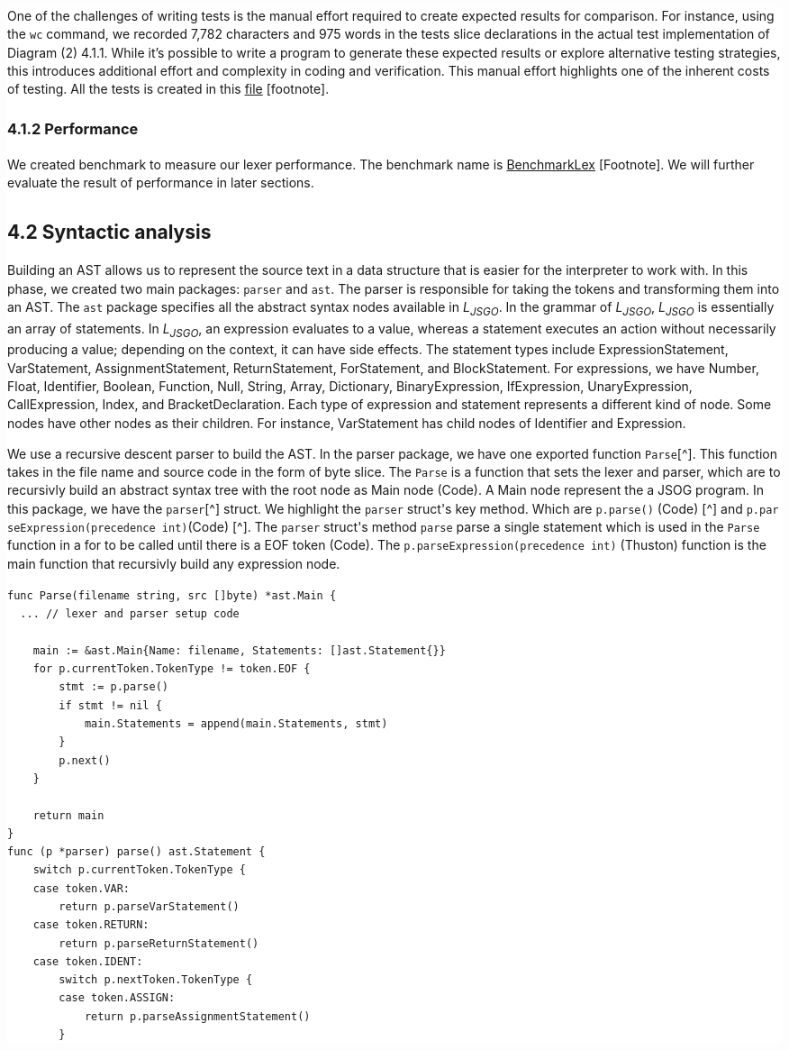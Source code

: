 One of the challenges of writing tests is the manual effort required to create expected results for comparison. For instance, using the `wc` command, we recorded 7,782 characters and 975 words in the tests slice declarations in the actual test implementation of Diagram (2) 4.1.1. While it’s possible to write a program to generate these expected results or explore alternative testing strategies, this introduces additional effort and complexity in coding and verification. This manual effort highlights one of the inherent costs of testing. All the tests is created in this [file](https://github.com/jf550-kent/jsgo/blob/main/lexer/lexer_test.go) [footnote].

### 4.1.2 Performance
We created benchmark to measure our lexer performance. The benchmark name is [BenchmarkLex](https://github.com/jf550-kent/jsgo/blob/5415802df0edaffac116917f7d912354a860edee/lexer/lexer_test.go#L11) [Footnote]. We will further evaluate the result of performance in later sections.

## 4.2 Syntactic analysis
Building an AST allows us to represent the source text in a data structure that is easier for the interpreter to work with. In this phase, we created two main packages: `parser` and `ast`. The parser is responsible for taking the tokens and transforming them into an AST. The `ast` package specifies all the abstract syntax nodes available in $L_{JSGO}$. In the grammar of $L_{JSGO}$, $L_{JSGO}$ is essentially an array of statements. In $L_{JSGO}$, an expression evaluates to a value, whereas a statement executes an action without necessarily producing a value; depending on the context, it can have side effects. The statement types include ExpressionStatement, VarStatement, AssignmentStatement, ReturnStatement, ForStatement, and BlockStatement. For expressions, we have Number, Float, Identifier, Boolean, Function, Null, String, Array, Dictionary, BinaryExpression, IfExpression, UnaryExpression, CallExpression, Index, and BracketDeclaration. Each type of expression and statement represents a different kind of node. Some nodes have other nodes as their children. For instance, VarStatement has child nodes of Identifier and Expression.


We use a recursive descent parser to build the AST. In the parser package, we have one exported function `Parse`[^]. This function takes in the file name and source code in the form of byte slice. The `Parse` is a function that sets the lexer and parser, which are to recursivly build an abstract syntax tree with the root node as Main node (Code). A Main node represent the a JSOG program. In this package, we have the `parser`[^] struct. We highlight the `parser` struct's key method. Which are `p.parse()` (Code) [^] and `p.parseExpression(precedence int)`(Code) [^]. The `parser` struct's method `parse` parse a single statement which is used in the `Parse` function in a for to be called until there is a EOF token (Code). The `p.parseExpression(precedence int)` (Thuston) function is the main function that recursivly build any expression node.

```
func Parse(filename string, src []byte) *ast.Main {
  ... // lexer and parser setup code

	main := &ast.Main{Name: filename, Statements: []ast.Statement{}}
	for p.currentToken.TokenType != token.EOF {
		stmt := p.parse()
		if stmt != nil {
			main.Statements = append(main.Statements, stmt)
		}
		p.next()
	}

	return main
}
func (p *parser) parse() ast.Statement {
	switch p.currentToken.TokenType {
	case token.VAR:
		return p.parseVarStatement()
	case token.RETURN:
		return p.parseReturnStatement()
	case token.IDENT:
		switch p.nextToken.TokenType {
		case token.ASSIGN:
			return p.parseAssignmentStatement()
		}
```